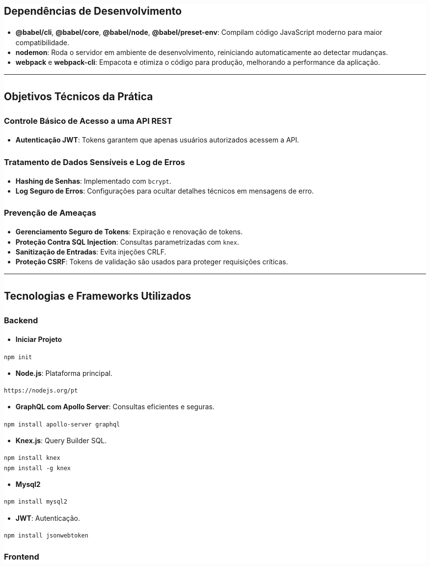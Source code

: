 ## Dependências de Desenvolvimento

- **@babel/cli**, **@babel/core**, **@babel/node**, **@babel/preset-env**: Compilam código JavaScript moderno para maior compatibilidade.
- **nodemon**: Roda o servidor em ambiente de desenvolvimento, reiniciando automaticamente ao detectar mudanças.
- **webpack** e **webpack-cli**: Empacota e otimiza o código para produção, melhorando a performance da aplicação.

---

## <a id="objetivos_tecnicos_da_pratica"></a>Objetivos Técnicos da Prática

### Controle Básico de Acesso a uma API REST

- **Autenticação JWT**: Tokens garantem que apenas usuários autorizados acessem a API.

### Tratamento de Dados Sensíveis e Log de Erros

- **Hashing de Senhas**: Implementado com `bcrypt`.
- **Log Seguro de Erros**: Configurações para ocultar detalhes técnicos em mensagens de erro.

### Prevenção de Ameaças

- **Gerenciamento Seguro de Tokens**: Expiração e renovação de tokens.
- **Proteção Contra SQL Injection**: Consultas parametrizadas com `knex`.
- **Sanitização de Entradas**: Evita injeções CRLF.
- **Proteção CSRF**: Tokens de validação são usados para proteger requisições críticas.

---

## Tecnologias e Frameworks Utilizados

### Backend

- **Iniciar Projeto**
```
npm init
```

- **Node.js**: Plataforma principal.
```
https://nodejs.org/pt
```
- **GraphQL com Apollo Server**: Consultas eficientes e seguras.
```
npm install apollo-server graphql
```
- **Knex.js**: Query Builder SQL.
```
npm install knex
npm install -g knex
```
- **Mysql2**
```
npm install mysql2
```
- **JWT**: Autenticação.
```
npm install jsonwebtoken
```
### Frontend
